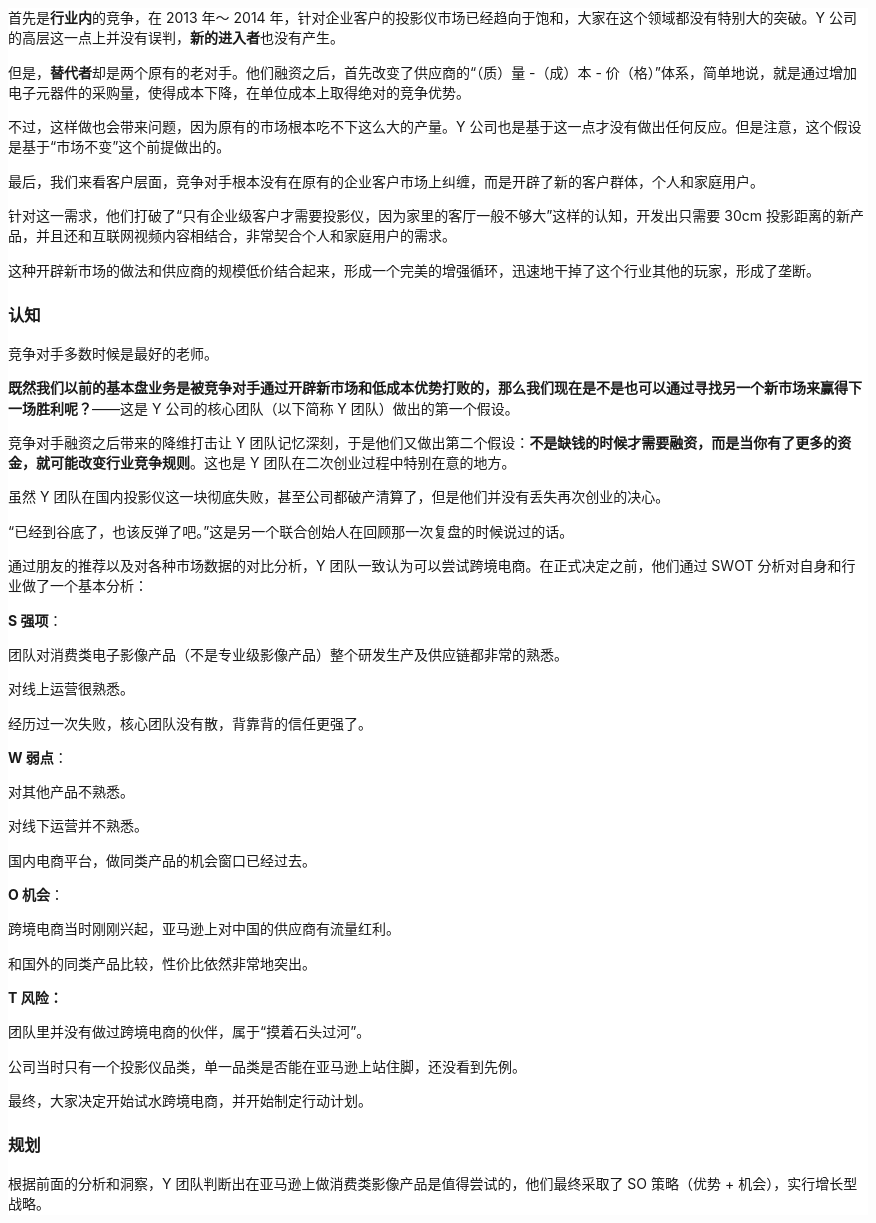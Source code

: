 首先是**行业内**的竞争，在 2013 年～ 2014 年，针对企业客户的投影仪市场已经趋向于饱和，大家在这个领域都没有特别大的突破。Y 公司的高层这一点上并没有误判，**新的进入者**也没有产生。

但是，**替代者**却是两个原有的老对手。他们融资之后，首先改变了供应商的“（质）量 -（成）本 - 价（格）”体系，简单地说，就是通过增加电子元器件的采购量，使得成本下降，在单位成本上取得绝对的竞争优势。

不过，这样做也会带来问题，因为原有的市场根本吃不下这么大的产量。Y 公司也是基于这一点才没有做出任何反应。但是注意，这个假设是基于“市场不变”这个前提做出的。

最后，我们来看客户层面，竞争对手根本没有在原有的企业客户市场上纠缠，而是开辟了新的客户群体，个人和家庭用户。

针对这一需求，他们打破了“只有企业级客户才需要投影仪，因为家里的客厅一般不够大”这样的认知，开发出只需要 30cm 投影距离的新产品，并且还和互联网视频内容相结合，非常契合个人和家庭用户的需求。

这种开辟新市场的做法和供应商的规模低价结合起来，形成一个完美的增强循环，迅速地干掉了这个行业其他的玩家，形成了垄断。

### 认知

竞争对手多数时候是最好的老师。

**既然我们以前的基本盘业务是被竞争对手通过开辟新市场和低成本优势打败的，那么我们现在是不是也可以通过寻找另一个新市场来赢得下一场胜利呢？**——这是 Y 公司的核心团队（以下简称 Y 团队）做出的第一个假设。

竞争对手融资之后带来的降维打击让 Y 团队记忆深刻，于是他们又做出第二个假设：**不是缺钱的时候才需要融资，而是当你有了更多的资金，就可能改变行业竞争规则**。这也是 Y 团队在二次创业过程中特别在意的地方。

虽然 Y 团队在国内投影仪这一块彻底失败，甚至公司都破产清算了，但是他们并没有丢失再次创业的决心。

“已经到谷底了，也该反弹了吧。”这是另一个联合创始人在回顾那一次复盘的时候说过的话。

通过朋友的推荐以及对各种市场数据的对比分析，Y 团队一致认为可以尝试跨境电商。在正式决定之前，他们通过 SWOT 分析对自身和行业做了一个基本分析：

**S 强项**：

团队对消费类电子影像产品（不是专业级影像产品）整个研发生产及供应链都非常的熟悉。

对线上运营很熟悉。

经历过一次失败，核心团队没有散，背靠背的信任更强了。

**W 弱点**：

对其他产品不熟悉。

对线下运营并不熟悉。

国内电商平台，做同类产品的机会窗口已经过去。

**O 机会**：

跨境电商当时刚刚兴起，亚马逊上对中国的供应商有流量红利。

和国外的同类产品比较，性价比依然非常地突出。

**T 风险：**

团队里并没有做过跨境电商的伙伴，属于“摸着石头过河”。

公司当时只有一个投影仪品类，单一品类是否能在亚马逊上站住脚，还没看到先例。

最终，大家决定开始试水跨境电商，并开始制定行动计划。

### 规划

根据前面的分析和洞察，Y 团队判断出在亚马逊上做消费类影像产品是值得尝试的，他们最终采取了 SO 策略（优势 + 机会），实行增长型战略。
